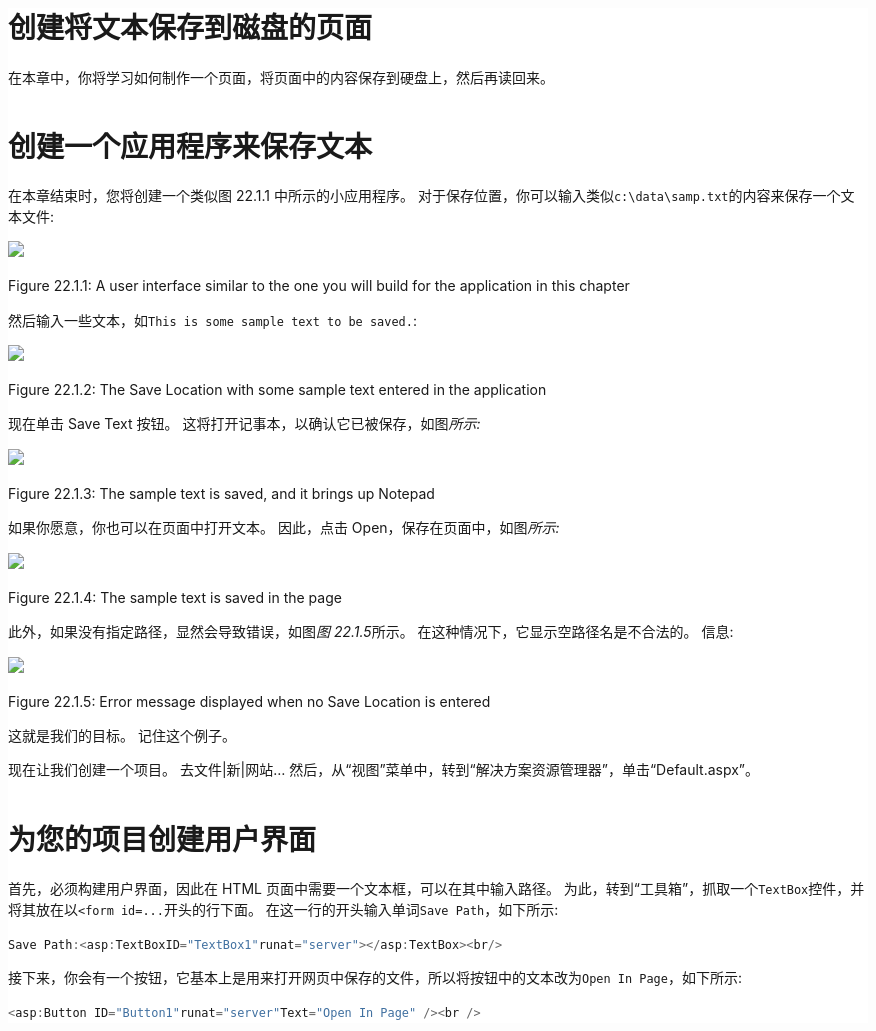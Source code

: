 # 创建将文本保存到磁盘的页面

在本章中，你将学习如何制作一个页面，将页面中的内容保存到硬盘上，然后再读回来。

# 创建一个应用程序来保存文本

在本章结束时，您将创建一个类似图 22.1.1 中所示的小应用程序。 对于保存位置，你可以输入类似`c:\data\samp.txt`的内容来保存一个文本文件:

![](assets/3bca2652-b28c-46c6-957f-5451a8de7827.png)

Figure 22.1.1: A user interface similar to the one you will build for the application in this chapter

然后输入一些文本，如`This is some sample text to be saved.`:

![](assets/9f5ba83e-f5f5-40e0-9631-b96dec31986f.png)

Figure 22.1.2: The Save Location with some sample text entered in the application

现在单击 Save Text 按钮。 这将打开记事本，以确认它已被保存，如图*所示:*

![](assets/8df345bb-1bed-484c-b185-1881279d4248.png)

Figure 22.1.3: The sample text is saved, and it brings up Notepad

如果你愿意，你也可以在页面中打开文本。 因此，点击 Open，保存在页面中，如图*所示:*

![](assets/93c8eca2-bdad-45b1-8635-bcde33a785c9.png)

Figure 22.1.4: The sample text is saved in the page

此外，如果没有指定路径，显然会导致错误，如图*图 22.1.5*所示。 在这种情况下，它显示空路径名是不合法的。 信息:

![](assets/1e9068a4-269a-4456-b84f-25788226adae.png)

Figure 22.1.5: Error message displayed when no Save Location is entered

这就是我们的目标。 记住这个例子。

现在让我们创建一个项目。 去文件|新|网站… 然后，从“视图”菜单中，转到“解决方案资源管理器”，单击“Default.aspx”。

# 为您的项目创建用户界面

首先，必须构建用户界面，因此在 HTML 页面中需要一个文本框，可以在其中输入路径。 为此，转到“工具箱”，抓取一个`TextBox`控件，并将其放在以`<form id=...`开头的行下面。 在这一行的开头输入单词`Save Path`，如下所示:

```cs
Save Path:<asp:TextBoxID="TextBox1"runat="server"></asp:TextBox><br/>
```

接下来，你会有一个按钮，它基本上是用来打开网页中保存的文件，所以将按钮中的文本改为`Open In Page`，如下所示:

```cs
<asp:Button ID="Button1"runat="server"Text="Open In Page" /><br />
```

